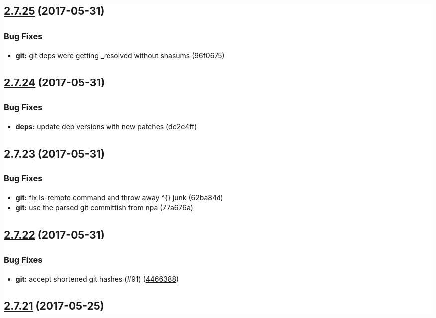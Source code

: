 
<a name="2.7.25"></a>
## [2.7.25](https://github.com/zkat/pacote/compare/v2.7.24...v2.7.25) (2017-05-31)


### Bug Fixes

* **git:** git deps were getting _resolved without shasums ([96f0675](https://github.com/zkat/pacote/commit/96f0675))



<a name="2.7.24"></a>
## [2.7.24](https://github.com/zkat/pacote/compare/v2.7.23...v2.7.24) (2017-05-31)


### Bug Fixes

* **deps:** update dep versions with new patches ([dc2e4ff](https://github.com/zkat/pacote/commit/dc2e4ff))



<a name="2.7.23"></a>
## [2.7.23](https://github.com/zkat/pacote/compare/v2.7.22...v2.7.23) (2017-05-31)


### Bug Fixes

* **git:** fix ls-remote command and throw away ^{} junk ([62ba84d](https://github.com/zkat/pacote/commit/62ba84d))
* **git:** use the parsed git committish from npa ([77a676a](https://github.com/zkat/pacote/commit/77a676a))



<a name="2.7.22"></a>
## [2.7.22](https://github.com/zkat/pacote/compare/v2.7.21...v2.7.22) (2017-05-31)


### Bug Fixes

* **git:** accept shortened git hashes (#91) ([4466388](https://github.com/zkat/pacote/commit/4466388))



<a name="2.7.21"></a>
## [2.7.21](https://github.com/zkat/pacote/compare/v2.7.20...v2.7.21) (2017-05-25)
